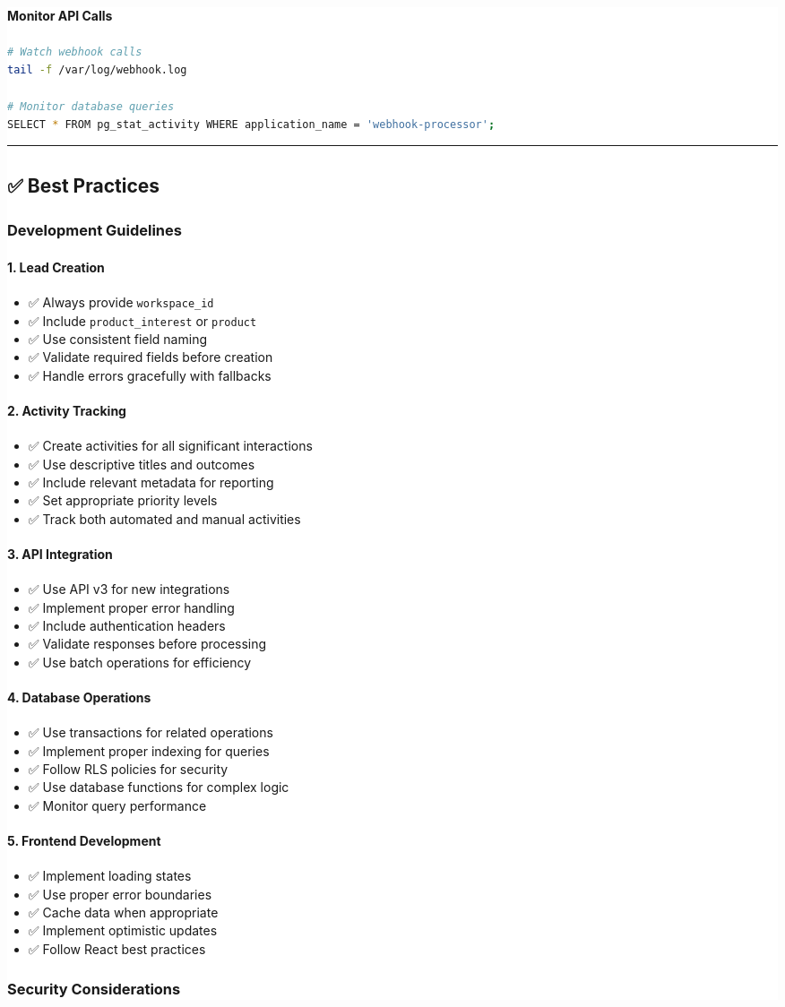 #### **Monitor API Calls**
```bash
# Watch webhook calls
tail -f /var/log/webhook.log

# Monitor database queries
SELECT * FROM pg_stat_activity WHERE application_name = 'webhook-processor';
```

---

## ✅ **Best Practices**

### **Development Guidelines**

#### **1. Lead Creation**
- ✅ Always provide `workspace_id`
- ✅ Include `product_interest` or `product`
- ✅ Use consistent field naming
- ✅ Validate required fields before creation
- ✅ Handle errors gracefully with fallbacks

#### **2. Activity Tracking**
- ✅ Create activities for all significant interactions
- ✅ Use descriptive titles and outcomes
- ✅ Include relevant metadata for reporting
- ✅ Set appropriate priority levels
- ✅ Track both automated and manual activities

#### **3. API Integration**
- ✅ Use API v3 for new integrations
- ✅ Implement proper error handling
- ✅ Include authentication headers
- ✅ Validate responses before processing
- ✅ Use batch operations for efficiency

#### **4. Database Operations**
- ✅ Use transactions for related operations
- ✅ Implement proper indexing for queries
- ✅ Follow RLS policies for security
- ✅ Use database functions for complex logic
- ✅ Monitor query performance

#### **5. Frontend Development**
- ✅ Implement loading states
- ✅ Use proper error boundaries
- ✅ Cache data when appropriate
- ✅ Implement optimistic updates
- ✅ Follow React best practices

### **Security Considerations**

